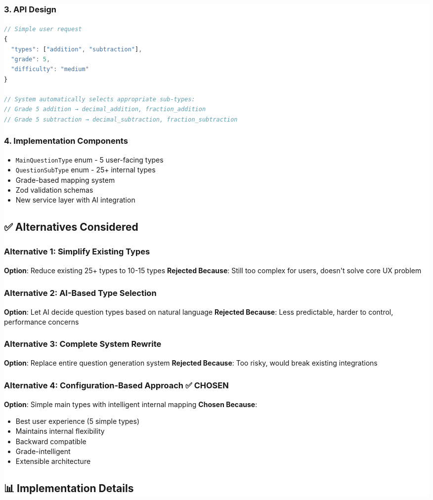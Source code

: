 ### 3. API Design

```typescript
// Simple user request
{
  "types": ["addition", "subtraction"],
  "grade": 5,
  "difficulty": "medium"
}

// System automatically selects appropriate sub-types:
// Grade 5 addition → decimal_addition, fraction_addition
// Grade 5 subtraction → decimal_subtraction, fraction_subtraction
```

### 4. Implementation Components

-   `MainQuestionType` enum - 5 user-facing types
-   `QuestionSubType` enum - 25+ internal types
-   Grade-based mapping system
-   Zod validation schemas
-   New service layer with AI integration

## ✅ Alternatives Considered

### Alternative 1: Simplify Existing Types

**Option**: Reduce existing 25+ types to 10-15 types
**Rejected Because**: Still too complex for users, doesn't solve core UX problem

### Alternative 2: AI-Based Type Selection

**Option**: Let AI decide question types based on natural language
**Rejected Because**: Less predictable, harder to control, performance concerns

### Alternative 3: Complete System Rewrite

**Option**: Replace entire question generation system
**Rejected Because**: Too risky, would break existing integrations

### Alternative 4: Configuration-Based Approach ✅ CHOSEN

**Option**: Simple main types with intelligent internal mapping
**Chosen Because**:

-   Best user experience (5 simple types)
-   Maintains internal flexibility
-   Backward compatible
-   Grade-intelligent
-   Extensible architecture

## 📊 Implementation Details
